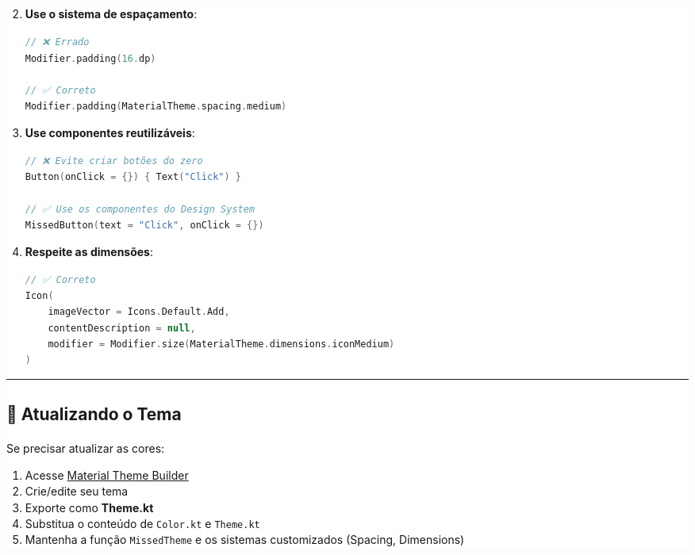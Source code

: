 2. **Use o sistema de espaçamento**:
   ```kotlin
   // ❌ Errado
   Modifier.padding(16.dp)
   
   // ✅ Correto
   Modifier.padding(MaterialTheme.spacing.medium)
   ```

3. **Use componentes reutilizáveis**:
   ```kotlin
   // ❌ Evite criar botões do zero
   Button(onClick = {}) { Text("Click") }
   
   // ✅ Use os componentes do Design System
   MissedButton(text = "Click", onClick = {})
   ```

4. **Respeite as dimensões**:
   ```kotlin
   // ✅ Correto
   Icon(
       imageVector = Icons.Default.Add,
       contentDescription = null,
       modifier = Modifier.size(MaterialTheme.dimensions.iconMedium)
   )
   ```

---

## 🔄 Atualizando o Tema

Se precisar atualizar as cores:

1. Acesse [Material Theme Builder](https://material-foundation.github.io/material-theme-builder/)
2. Crie/edite seu tema
3. Exporte como **Theme.kt**
4. Substitua o conteúdo de `Color.kt` e `Theme.kt`
5. Mantenha a função `MissedTheme` e os sistemas customizados (Spacing, Dimensions)

